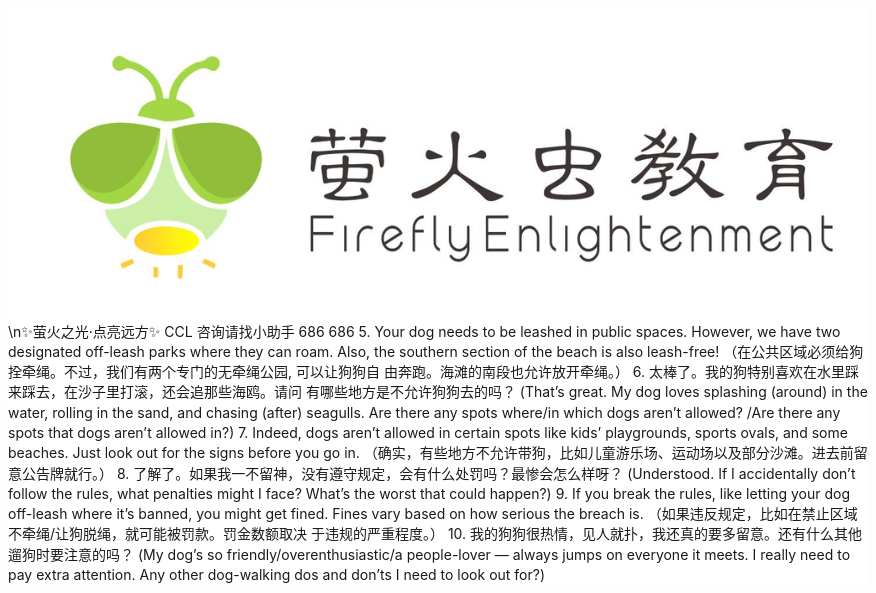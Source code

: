 ![Image](images/page685_image2.jpeg)
\n✨萤火之光·点亮远方✨
CCL 咨询请找小助手
686
686
5. Your dog needs to be leashed in public spaces. However, we have two designated
off-leash parks where they can roam. Also, the southern section of the beach is also
leash-free!
（在公共区域必须给狗拴牵绳。不过，我们有两个专门的无牵绳公园, 可以让狗狗自
由奔跑。海滩的南段也允许放开牵绳。）
6. 太棒了。我的狗特别喜欢在水里踩来踩去，在沙子里打滚，还会追那些海鸥。请问
有哪些地方是不允许狗狗去的吗？
(That’s great. My dog loves splashing (around) in the water, rolling in the sand, and
chasing (after) seagulls. Are there any spots where/in which dogs aren’t allowed? /Are
there any spots that dogs aren’t allowed in?)
7. Indeed, dogs aren’t allowed in certain spots like kids’ playgrounds, sports ovals, and
some beaches. Just look out for the signs before you go in.
（确实，有些地方不允许带狗，比如儿童游乐场、运动场以及部分沙滩。进去前留
意公告牌就行。）
8. 了解了。如果我一不留神，没有遵守规定，会有什么处罚吗？最惨会怎么样呀？
(Understood. If I accidentally don’t follow the rules, what penalties might I face? What’s
the worst that could happen?)
9. If you break the rules, like letting your dog off-leash where it’s banned, you might
get fined. Fines vary based on how serious the breach is.
（如果违反规定，比如在禁止区域不牵绳/让狗脱绳，就可能被罚款。罚金数额取决
于违规的严重程度。）
10. 我的狗狗很热情，见人就扑，我还真的要多留意。还有什么其他遛狗时要注意的吗？
(My dog’s so friendly/overenthusiastic/a people-lover — always jumps on everyone it
meets. I really need to pay extra attention. Any other dog-walking dos and don’ts I need to
look out for?)